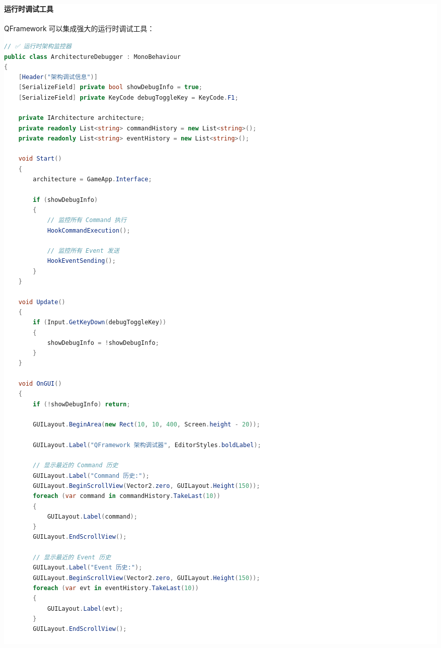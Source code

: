 #### 运行时调试工具

QFramework 可以集成强大的运行时调试工具：

```csharp
// ✅ 运行时架构监控器
public class ArchitectureDebugger : MonoBehaviour
{
    [Header("架构调试信息")]
    [SerializeField] private bool showDebugInfo = true;
    [SerializeField] private KeyCode debugToggleKey = KeyCode.F1;
    
    private IArchitecture architecture;
    private readonly List<string> commandHistory = new List<string>();
    private readonly List<string> eventHistory = new List<string>();
    
    void Start()
    {
        architecture = GameApp.Interface;
        
        if (showDebugInfo)
        {
            // 监控所有 Command 执行
            HookCommandExecution();
            
            // 监控所有 Event 发送
            HookEventSending();
        }
    }
    
    void Update()
    {
        if (Input.GetKeyDown(debugToggleKey))
        {
            showDebugInfo = !showDebugInfo;
        }
    }
    
    void OnGUI()
    {
        if (!showDebugInfo) return;
        
        GUILayout.BeginArea(new Rect(10, 10, 400, Screen.height - 20));
        
        GUILayout.Label("QFramework 架构调试器", EditorStyles.boldLabel);
        
        // 显示最近的 Command 历史
        GUILayout.Label("Command 历史:");
        GUILayout.BeginScrollView(Vector2.zero, GUILayout.Height(150));
        foreach (var command in commandHistory.TakeLast(10))
        {
            GUILayout.Label(command);
        }
        GUILayout.EndScrollView();
        
        // 显示最近的 Event 历史
        GUILayout.Label("Event 历史:");
        GUILayout.BeginScrollView(Vector2.zero, GUILayout.Height(150));
        foreach (var evt in eventHistory.TakeLast(10))
        {
            GUILayout.Label(evt);
        }
        GUILayout.EndScrollView();
        
```